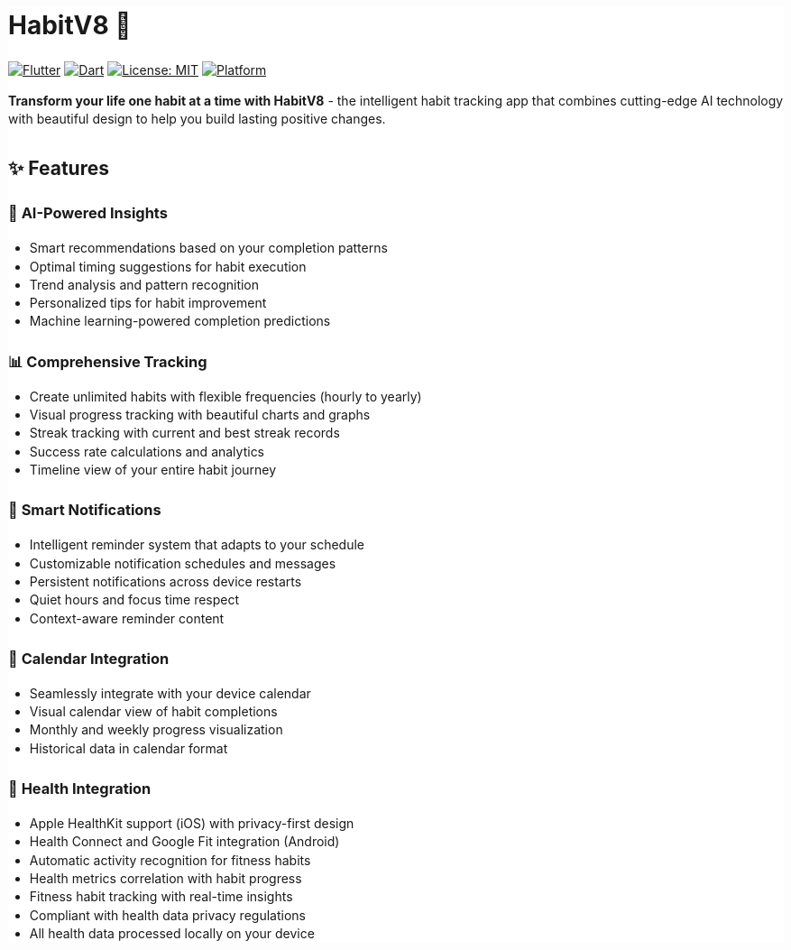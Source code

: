 # HabitV8 🚀

[![Flutter](https://img.shields.io/badge/Flutter-3.8.1+-blue.svg)](https://flutter.dev/)
[![Dart](https://img.shields.io/badge/Dart-3.8.1+-blue.svg)](https://dart.dev/)
[![License: MIT](https://img.shields.io/badge/License-MIT-yellow.svg)](https://opensource.org/licenses/MIT)
[![Platform](https://img.shields.io/badge/Platform-Android%20%7C%20iOS%20%7C%20Web%20%7C%20Desktop-lightgrey.svg)](https://flutter.dev/)

**Transform your life one habit at a time with HabitV8** - the intelligent habit tracking app that combines cutting-edge AI technology with beautiful design to help you build lasting positive changes.

## ✨ Features

### 🧠 **AI-Powered Insights**
- Smart recommendations based on your completion patterns
- Optimal timing suggestions for habit execution
- Trend analysis and pattern recognition
- Personalized tips for habit improvement
- Machine learning-powered completion predictions

### 📊 **Comprehensive Tracking**
- Create unlimited habits with flexible frequencies (hourly to yearly)
- Visual progress tracking with beautiful charts and graphs
- Streak tracking with current and best streak records
- Success rate calculations and analytics
- Timeline view of your entire habit journey

### 🔔 **Smart Notifications**
- Intelligent reminder system that adapts to your schedule
- Customizable notification schedules and messages
- Persistent notifications across device restarts
- Quiet hours and focus time respect
- Context-aware reminder content

### 📅 **Calendar Integration**
- Seamlessly integrate with your device calendar
- Visual calendar view of habit completions
- Monthly and weekly progress visualization
- Historical data in calendar format

### 🏥 **Health Integration**
- Apple HealthKit support (iOS) with privacy-first design
- Health Connect and Google Fit integration (Android)
- Automatic activity recognition for fitness habits
- Health metrics correlation with habit progress
- Fitness habit tracking with real-time insights
- Compliant with health data privacy regulations
- All health data processed locally on your device
